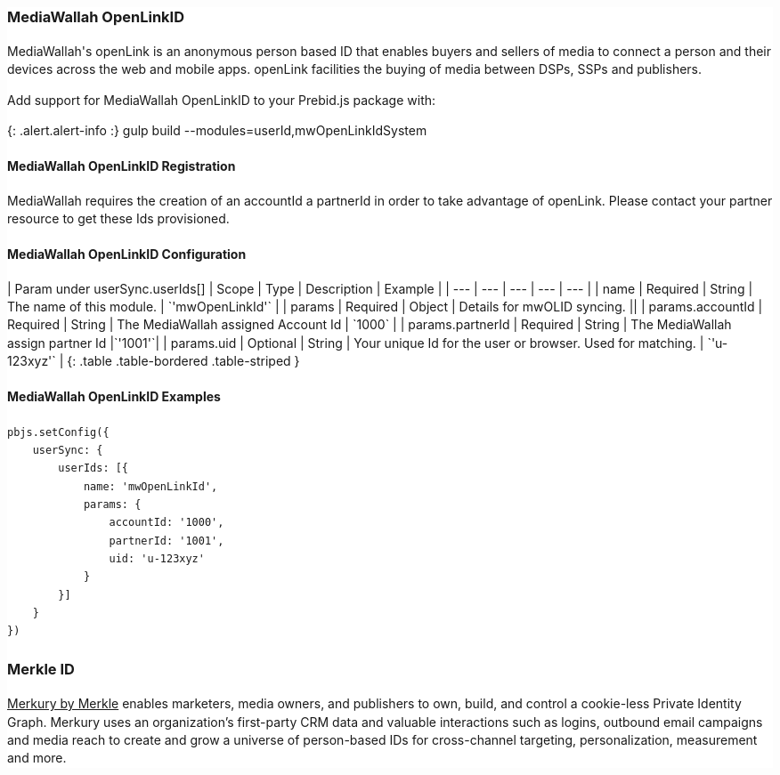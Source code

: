 ### MediaWallah OpenLinkID

MediaWallah's openLink is an anonymous person based ID that enables buyers and sellers of media to connect a person and their devices across the web and mobile apps. openLink facilities the buying of media between DSPs, SSPs and publishers.

Add support for MediaWallah OpenLinkID to your Prebid.js package with:

{: .alert.alert-info :}
gulp build --modules=userId,mwOpenLinkIdSystem

#### MediaWallah OpenLinkID Registration

MediaWallah requires the creation of an accountId a partnerId in order to take advantage of openLink. Please contact your partner resource to get these Ids provisioned.

#### MediaWallah OpenLinkID Configuration

<div class="table-responsive" markdown="1">
| Param under userSync.userIds[] | Scope | Type | Description | Example |
| --- | --- | --- | --- | --- |
| name | Required | String | The name of this module. | `'mwOpenLinkId'` |
| params | Required | Object | Details for mwOLID syncing. ||
| params.accountId | Required | String | The MediaWallah assigned Account Id  | `1000` |
| params.partnerId | Required | String | The MediaWallah assign partner Id |`'1001'`|
| params.uid | Optional | String | Your unique Id for the user or browser. Used for matching. | `'u-123xyz'` |
{: .table .table-bordered .table-striped }
</div>

#### MediaWallah OpenLinkID Examples

```
pbjs.setConfig({
    userSync: {
        userIds: [{
            name: 'mwOpenLinkId',
            params: {
                accountId: '1000',
                partnerId: '1001',
                uid: 'u-123xyz'
            }
        }]
    }
})
```

### Merkle ID

[Merkury by Merkle](https://merkury.merkleinc.com/contact) enables marketers, media owners, and publishers to own, build, and control a cookie-less Private Identity Graph. Merkury uses an organization’s first-party CRM data and valuable interactions such as logins, outbound email campaigns and media reach to create and grow a universe of person-based IDs for cross-channel targeting, personalization, measurement and more.
